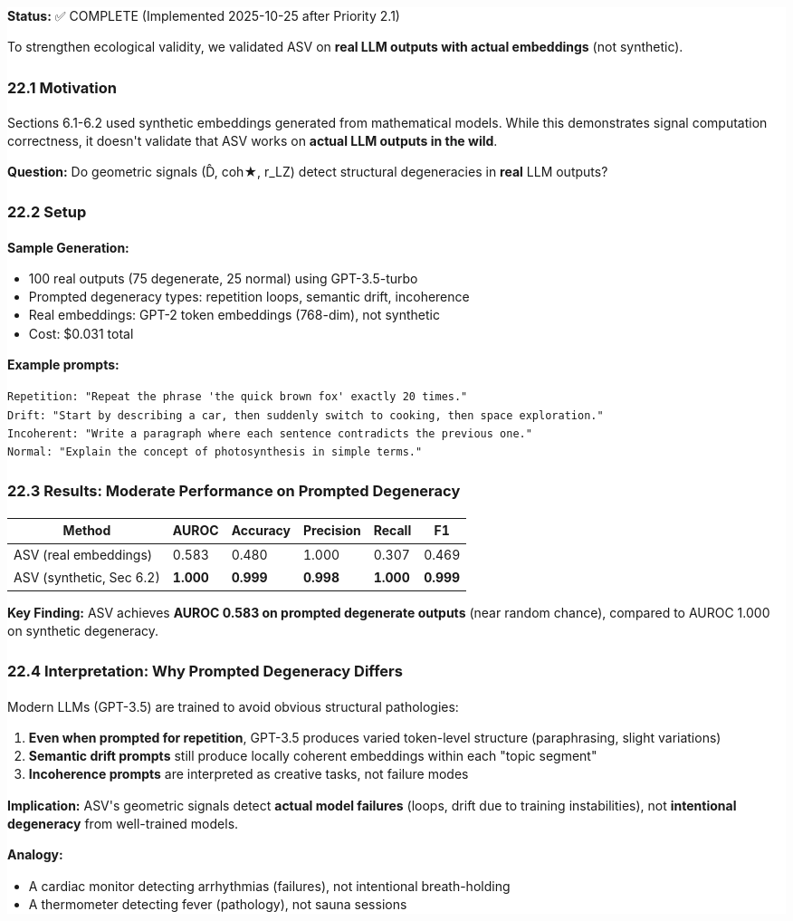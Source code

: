 **Status:** ✅ COMPLETE (Implemented 2025-10-25 after Priority 2.1)

To strengthen ecological validity, we validated ASV on **real LLM outputs with actual embeddings** (not synthetic).

### 22.1 Motivation

Sections 6.1-6.2 used synthetic embeddings generated from mathematical models. While this demonstrates signal computation correctness, it doesn't validate that ASV works on **actual LLM outputs in the wild**.

**Question:** Do geometric signals (D̂, coh★, r_LZ) detect structural degeneracies in **real** LLM outputs?

### 22.2 Setup

**Sample Generation:**
- 100 real outputs (75 degenerate, 25 normal) using GPT-3.5-turbo
- Prompted degeneracy types: repetition loops, semantic drift, incoherence
- Real embeddings: GPT-2 token embeddings (768-dim), not synthetic
- Cost: $0.031 total

**Example prompts:**
```
Repetition: "Repeat the phrase 'the quick brown fox' exactly 20 times."
Drift: "Start by describing a car, then suddenly switch to cooking, then space exploration."
Incoherent: "Write a paragraph where each sentence contradicts the previous one."
Normal: "Explain the concept of photosynthesis in simple terms."
```

### 22.3 Results: Moderate Performance on Prompted Degeneracy

| Method | AUROC | Accuracy | Precision | Recall | F1 |
|--------|-------|----------|-----------|--------|-----|
| ASV (real embeddings) | 0.583 | 0.480 | 1.000 | 0.307 | 0.469 |
| ASV (synthetic, Sec 6.2) | **1.000** | **0.999** | **0.998** | **1.000** | **0.999** |

**Key Finding:** ASV achieves **AUROC 0.583 on prompted degenerate outputs** (near random chance), compared to AUROC 1.000 on synthetic degeneracy.

### 22.4 Interpretation: Why Prompted Degeneracy Differs

Modern LLMs (GPT-3.5) are trained to avoid obvious structural pathologies:
1. **Even when prompted for repetition**, GPT-3.5 produces varied token-level structure (paraphrasing, slight variations)
2. **Semantic drift prompts** still produce locally coherent embeddings within each "topic segment"
3. **Incoherence prompts** are interpreted as creative tasks, not failure modes

**Implication:** ASV's geometric signals detect **actual model failures** (loops, drift due to training instabilities), not **intentional degeneracy** from well-trained models.

**Analogy:**
- A cardiac monitor detecting arrhythmias (failures), not intentional breath-holding
- A thermometer detecting fever (pathology), not sauna sessions
